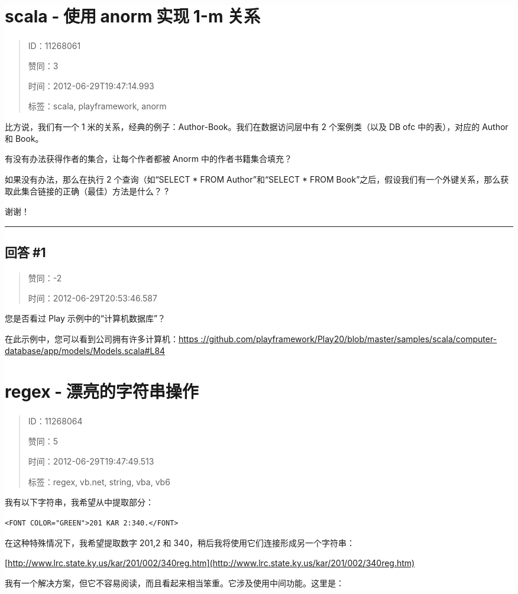 # scala - 使用 anorm 实现 1-m 关系

> ID：11268061
> 
> 赞同：3
> 
> 时间：2012-06-29T19:47:14.993
> 
> 标签：scala, playframework, anorm

比方说，我们有一个 1 米的关系，经典的例子：Author-Book。我们在数据访问层中有 2 个案例类（以及 DB ofc 中的表），对应的 Author 和 Book。

有没有办法获得作者的集合，让每个作者都被 Anorm 中的作者书籍集合填充？

如果没有办法，那么在执行 2 个查询（如“SELECT * FROM Author”和“SELECT * FROM Book”之后，假设我们有一个外键关系，那么获取此集合链接的正确（最佳）方法是什么？ ?

谢谢！

* * *

## 回答 #1

> 赞同：-2
> 
> 时间：2012-06-29T20:53:46.587

您是否看过 Play 示例中的“计算机数据库”？

在此示例中，您可以看到公司拥有许多计算机：[https ://github.com/playframework/Play20/blob/master/samples/scala/computer-database/app/models/Models.scala#L84](https://github.com/playframework/Play20/blob/master/samples/scala/computer-database/app/models/Models.scala#L84)

# regex - 漂亮的字符串操作

> ID：11268064
> 
> 赞同：5
> 
> 时间：2012-06-29T19:47:49.513
> 
> 标签：regex, vb.net, string, vba, vb6

我有以下字符串，我希望从中提取部分：

```
<FONT COLOR="GREEN">201 KAR 2:340.</FONT> 
```

在这种特殊情况下，我希望提取数字 201,2 和 340，稍后我将使用它们连接形成另一个字符串：

[http://www.lrc.state.ky.us/kar/201/002/340reg.htm](http://www.lrc.state.ky.us/kar/201/002/340reg.htm)

我有一个解决方案，但它不容易阅读，而且看起来相当笨重。它涉及使用中间功能。这里是：
